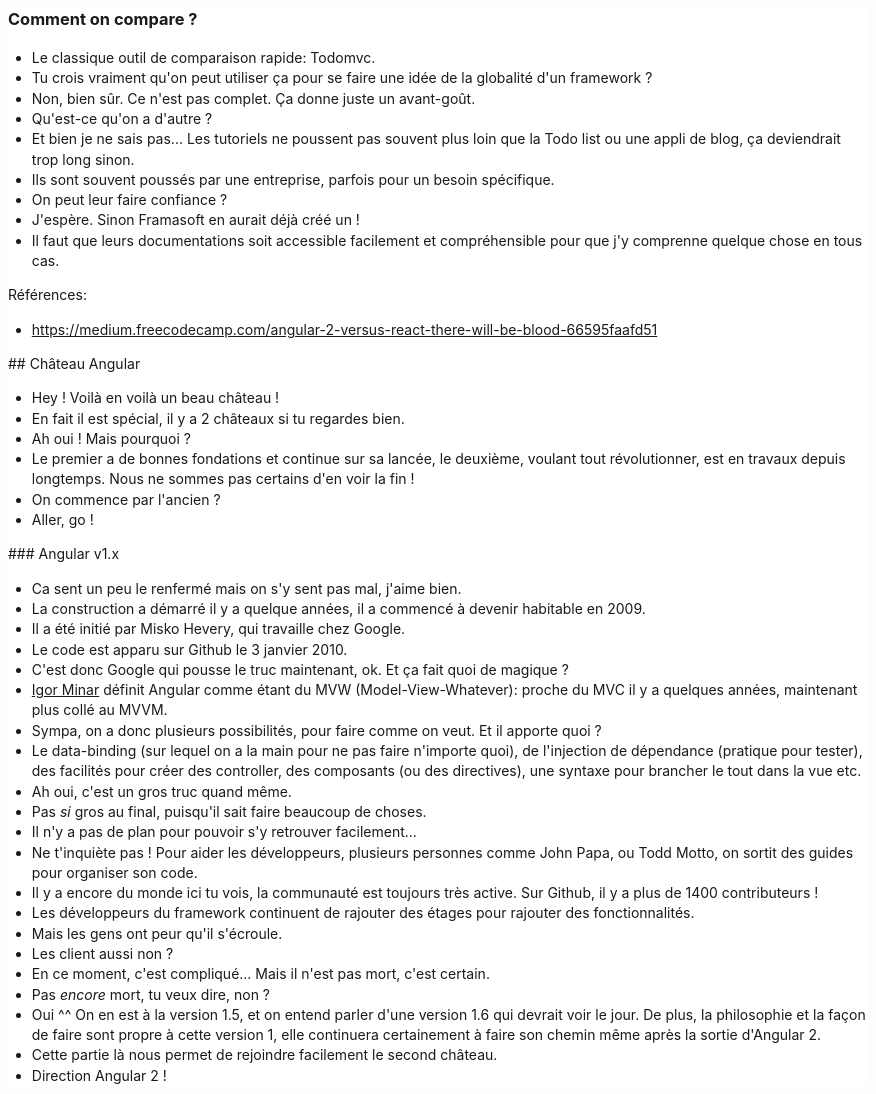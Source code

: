### Comment on compare ?

- Le classique outil de comparaison rapide: Todomvc.
- Tu crois vraiment qu'on peut utiliser ça pour se faire une idée de la globalité d'un framework ?
- Non, bien sûr. Ce n'est pas complet. Ça donne juste un avant-goût.
- Qu'est-ce qu'on a d'autre ?
- Et bien je ne sais pas... Les tutoriels ne poussent pas souvent plus loin que la Todo list ou une appli de blog, ça deviendrait trop long sinon.
- Ils sont souvent poussés par une entreprise, parfois pour un besoin spécifique.
- On peut leur faire confiance ?
- J'espère. Sinon Framasoft en aurait déjà créé un !
- Il faut que leurs documentations soit accessible facilement et compréhensible pour que j'y comprenne quelque chose en tous cas.

Références:
- https://medium.freecodecamp.com/angular-2-versus-react-there-will-be-blood-66595faafd51

## Château Angular

- Hey ! Voilà en voilà un beau château !
- En fait il est spécial, il y a 2 châteaux si tu regardes bien.
- Ah oui ! Mais pourquoi ?
- Le premier a de bonnes fondations et continue sur sa lancée, le deuxième, voulant tout révolutionner, est en travaux depuis longtemps. Nous ne sommes pas certains d'en voir la fin !
- On commence par l'ancien ?
- Aller, go !

### Angular v1.x

- Ca sent un peu le renfermé mais on s'y sent pas mal, j'aime bien.
- La construction a démarré il y a quelque années, il a commencé à devenir habitable en 2009.
- Il a été initié par Misko Hevery, qui travaille chez Google.
- Le code est apparu sur Github le 3 janvier 2010.
- C'est donc Google qui pousse le truc maintenant, ok. Et ça fait quoi de magique ?
- [Igor Minar](https://plus.google.com/+IgorMinar/posts/DRUAkZmXjNV) définit Angular comme étant du MVW (Model-View-Whatever): proche du MVC il y a quelques années, maintenant plus collé au MVVM.
- Sympa, on a donc plusieurs possibilités, pour faire comme on veut. Et il apporte quoi ?
- Le data-binding (sur lequel on a la main pour ne pas faire n'importe quoi), de l'injection de dépendance (pratique pour tester), des facilités pour créer des controller, des composants (ou des directives), une syntaxe pour brancher le tout dans la vue etc.
- Ah oui, c'est un gros truc quand même.
- Pas *si* gros au final, puisqu'il sait faire beaucoup de choses.
- Il n'y a pas de plan pour pouvoir s'y retrouver facilement...
- Ne t'inquiète pas ! Pour aider les développeurs, plusieurs personnes comme John Papa, ou Todd Motto, on sortit des guides pour organiser son code.
- Il y a encore du monde ici tu vois, la communauté est toujours très active. Sur Github, il y a plus de 1400 contributeurs !
- Les développeurs du framework continuent de rajouter des étages pour rajouter des fonctionnalités.
- Mais les gens ont peur qu'il s'écroule.
- Les client aussi non ?
- En ce moment, c'est compliqué... Mais il n'est pas mort, c'est certain.
- Pas *encore* mort, tu veux dire, non ?
- Oui ^^ On en est à la version 1.5, et on entend parler d'une version 1.6 qui devrait voir le jour. De plus, la philosophie et la façon de faire sont propre à cette version 1, elle continuera certainement à faire son chemin même après la sortie d'Angular 2.
- Cette partie là nous permet de rejoindre facilement le second château.
- Direction Angular 2 !
